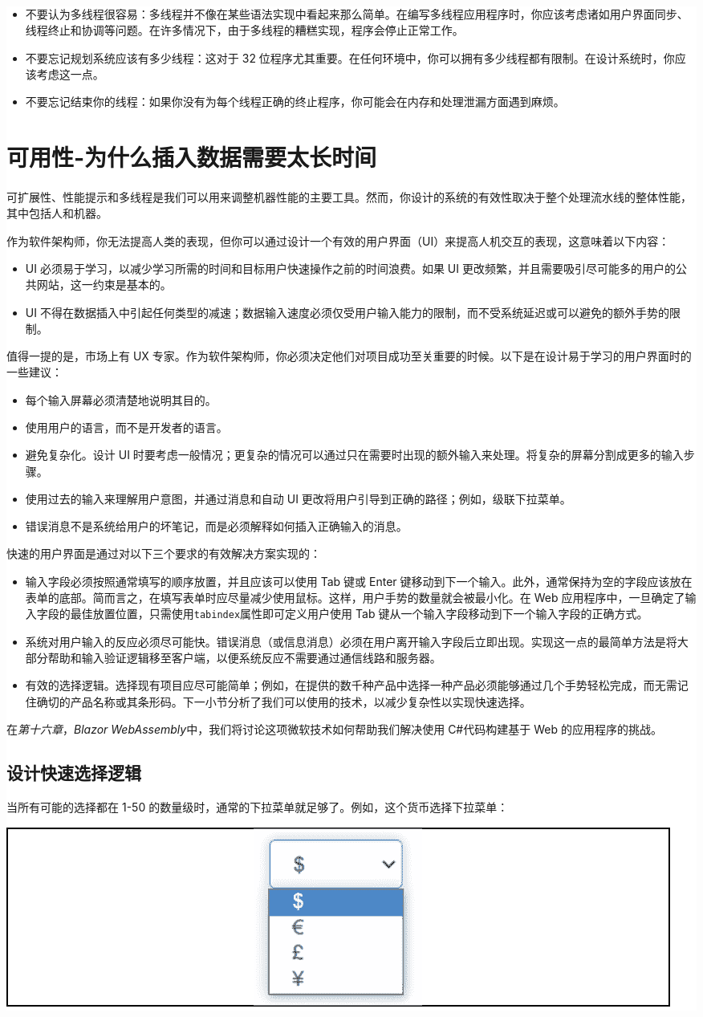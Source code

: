 +   不要认为多线程很容易：多线程并不像在某些语法实现中看起来那么简单。在编写多线程应用程序时，你应该考虑诸如用户界面同步、线程终止和协调等问题。在许多情况下，由于多线程的糟糕实现，程序会停止正常工作。

+   不要忘记规划系统应该有多少线程：这对于 32 位程序尤其重要。在任何环境中，你可以拥有多少线程都有限制。在设计系统时，你应该考虑这一点。

+   不要忘记结束你的线程：如果你没有为每个线程正确的终止程序，你可能会在内存和处理泄漏方面遇到麻烦。

# 可用性-为什么插入数据需要太长时间

可扩展性、性能提示和多线程是我们可以用来调整机器性能的主要工具。然而，你设计的系统的有效性取决于整个处理流水线的整体性能，其中包括人和机器。

作为软件架构师，你无法提高人类的表现，但你可以通过设计一个有效的用户界面（UI）来提高人机交互的表现，这意味着以下内容：

+   UI 必须易于学习，以减少学习所需的时间和目标用户快速操作之前的时间浪费。如果 UI 更改频繁，并且需要吸引尽可能多的用户的公共网站，这一约束是基本的。

+   UI 不得在数据插入中引起任何类型的减速；数据输入速度必须仅受用户输入能力的限制，而不受系统延迟或可以避免的额外手势的限制。

值得一提的是，市场上有 UX 专家。作为软件架构师，你必须决定他们对项目成功至关重要的时候。以下是在设计易于学习的用户界面时的一些建议：

+   每个输入屏幕必须清楚地说明其目的。

+   使用用户的语言，而不是开发者的语言。

+   避免复杂化。设计 UI 时要考虑一般情况；更复杂的情况可以通过只在需要时出现的额外输入来处理。将复杂的屏幕分割成更多的输入步骤。

+   使用过去的输入来理解用户意图，并通过消息和自动 UI 更改将用户引导到正确的路径；例如，级联下拉菜单。

+   错误消息不是系统给用户的坏笔记，而是必须解释如何插入正确输入的消息。

快速的用户界面是通过对以下三个要求的有效解决方案实现的：

+   输入字段必须按照通常填写的顺序放置，并且应该可以使用 Tab 键或 Enter 键移动到下一个输入。此外，通常保持为空的字段应该放在表单的底部。简而言之，在填写表单时应尽量减少使用鼠标。这样，用户手势的数量就会被最小化。在 Web 应用程序中，一旦确定了输入字段的最佳放置位置，只需使用`tabindex`属性即可定义用户使用 Tab 键从一个输入字段移动到下一个输入字段的正确方式。

+   系统对用户输入的反应必须尽可能快。错误消息（或信息消息）必须在用户离开输入字段后立即出现。实现这一点的最简单方法是将大部分帮助和输入验证逻辑移至客户端，以便系统反应不需要通过通信线路和服务器。

+   有效的选择逻辑。选择现有项目应尽可能简单；例如，在提供的数千种产品中选择一种产品必须能够通过几个手势轻松完成，而无需记住确切的产品名称或其条形码。下一小节分析了我们可以使用的技术，以减少复杂性以实现快速选择。

在*第十六章*，*Blazor WebAssembly*中，我们将讨论这项微软技术如何帮助我们解决使用 C#代码构建基于 Web 的应用程序的挑战。

## 设计快速选择逻辑

当所有可能的选择都在 1-50 的数量级时，通常的下拉菜单就足够了。例如，这个货币选择下拉菜单：

![](img/B16756_02_13.png)
